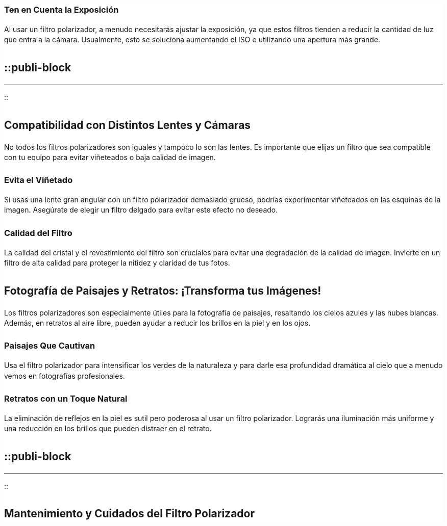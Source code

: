 ### Ten en Cuenta la Exposición
Al usar un filtro polarizador, a menudo necesitarás ajustar la exposición, ya que estos filtros tienden a reducir la cantidad de luz que entra a la cámara. Usualmente, esto se soluciona aumentando el ISO o utilizando una apertura más grande.


  ::publi-block
  ---
  ---
  ::
  
  
## Compatibilidad con Distintos Lentes y Cámaras

No todos los filtros polarizadores son iguales y tampoco lo son las lentes. Es importante que elijas un filtro que sea compatible con tu equipo para evitar viñeteados o baja calidad de imagen.

### Evita el Viñetado
Si usas una lente gran angular con un filtro polarizador demasiado grueso, podrías experimentar viñeteados en las esquinas de la imagen. Asegúrate de elegir un filtro delgado para evitar este efecto no deseado.

### Calidad del Filtro
La calidad del cristal y el revestimiento del filtro son cruciales para evitar una degradación de la calidad de imagen. Invierte en un filtro de alta calidad para proteger la nitidez y claridad de tus fotos.

## Fotografía de Paisajes y Retratos: ¡Transforma tus Imágenes!

Los filtros polarizadores son especialmente útiles para la fotografía de paisajes, resaltando los cielos azules y las nubes blancas. Además, en retratos al aire libre, pueden ayudar a reducir los brillos en la piel y en los ojos.

### Paisajes Que Cautivan
Usa el filtro polarizador para intensificar los verdes de la naturaleza y para darle esa profundidad dramática al cielo que a menudo vemos en fotografías profesionales.

### Retratos con un Toque Natural
La eliminación de reflejos en la piel es sutil pero poderosa al usar un filtro polarizador. Lograrás una iluminación más uniforme y una reducción en los brillos que pueden distraer en el retrato.


  ::publi-block
  ---
  ---
  ::
  
  
## Mantenimiento y Cuidados del Filtro Polarizador
